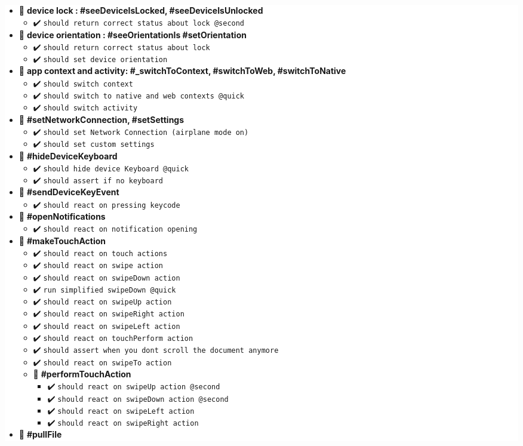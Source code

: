   * 📎 **device lock : #seeDeviceIsLocked, #seeDeviceIsUnlocked** 
    * ✔️ `should return correct status about lock @second` <!-- check-tests: Add test docs below id=2a4f67432bbc5886d9194d550e83db661bba7e2e -->
  * 📎 **device orientation : #seeOrientationIs #setOrientation** 
    * ✔️ `should return correct status about lock` <!-- check-tests: Add test docs below id=681c14c83660d34df8112e0f35e052ba2cd0c2b5 -->
    * ✔️ `should set device orientation` <!-- check-tests: Add test docs below id=2a25e7e9d94c480eee7a15d93d713b72a567b797 -->
  * 📎 **app context and activity: #_switchToContext, #switchToWeb, #switchToNative** 
    * ✔️ `should switch context` <!-- check-tests: Add test docs below id=b34b2f1c25b77cf35ea78ff1628e618c23a9b67a -->
    * ✔️ `should switch to native and web contexts @quick` <!-- check-tests: Add test docs below id=7545c77919e8fbb95f6a73a0153ff9f7b29baec2 -->
    * ✔️ `should switch activity` <!-- check-tests: Add test docs below id=4603d6cdbd719d94c18568e1f2bea2bb47ae3d59 -->
  * 📎 **#setNetworkConnection, #setSettings** 
    * ✔️ `should set Network Connection (airplane mode on)` <!-- check-tests: Add test docs below id=a39bef4de4e864ae3a5bdb7022b17d6dc3741d0e -->
    * ✔️ `should set custom settings` <!-- check-tests: Add test docs below id=a46ac209adffbee201b57d1f7b46a3f936f55d40 -->
  * 📎 **#hideDeviceKeyboard** 
    * ✔️ `should hide device Keyboard @quick` <!-- check-tests: Add test docs below id=6f78199e17430541d77bdf23072fb8e858c7d2e0 -->
    * ✔️ `should assert if no keyboard` <!-- check-tests: Add test docs below id=2989d853fd6e06e2b0752dbcf5b7712ab2da9cb0 -->
  * 📎 **#sendDeviceKeyEvent** 
    * ✔️ `should react on pressing keycode` <!-- check-tests: Add test docs below id=5a54eabfbe8a7b060250047ec40efabb37e4aa35 -->
  * 📎 **#openNotifications** 
    * ✔️ `should react on notification opening` <!-- check-tests: Add test docs below id=fb4a0208cc47547951d17f161c43073a505c2246 -->
  * 📎 **#makeTouchAction** 
    * ✔️ `should react on touch actions` <!-- check-tests: Add test docs below id=dc252fa735f6b0ef96c8bff633f9ef25de8dfdef -->
    * ✔️ `should react on swipe action` <!-- check-tests: Add test docs below id=b32f3f6ec2d9f66e755e0b8993185a8d76856ee5 -->
    * ✔️ `should react on swipeDown action` <!-- check-tests: Add test docs below id=b01a9a85bc2df74608d0a96e74c80b9d16169c26 -->
    * ✔️ `run simplified swipeDown @quick` <!-- check-tests: Add test docs below id=86b32b4fd3632ecd8c635f90772e3fbc19f8429b -->
    * ✔️ `should react on swipeUp action` <!-- check-tests: Add test docs below id=c904102d5a648eda24f48060af329032aa3f1dcb -->
    * ✔️ `should react on swipeRight action` <!-- check-tests: Add test docs below id=777a44a2a80cf1aa949f0ce4e75d7d3f6a64f972 -->
    * ✔️ `should react on swipeLeft action` <!-- check-tests: Add test docs below id=1a46655ffc46eb3a6b264dcfc9e27b62e271d676 -->
    * ✔️ `should react on touchPerform action` <!-- check-tests: Add test docs below id=28d5d7034fbac3e9fd83de4cfc04a717fccbd61c -->
    * ✔️ `should assert when you dont scroll the document anymore` <!-- check-tests: Add test docs below id=dc82a1ce96a506e9944cdcf3b56a6e8df65b622b -->
    * ✔️ `should react on swipeTo action` <!-- check-tests: Add test docs below id=e1efe5c768da6df9684006f9300da65a1157f536 -->
    * 📎 **#performTouchAction** <!-- check-tests: Add test docs below id=623288e4c3e97dc21f8087007590347e1635886a -->
      * ✔️ `should react on swipeUp action @second` <!-- check-tests: Add test docs below id=66ce6cf5785b23b82ec74b48055a3fd9f9abee3b -->
      * ✔️ `should react on swipeDown action @second` <!-- check-tests: Add test docs below id=67e2b387119497d23e2eba88f34af72f7bace406 -->
      * ✔️ `should react on swipeLeft action` <!-- check-tests: Add test docs below id=1a46655ffc46eb3a6b264dcfc9e27b62e271d676 -->
      * ✔️ `should react on swipeRight action` <!-- check-tests: Add test docs below id=777a44a2a80cf1aa949f0ce4e75d7d3f6a64f972 -->
  * 📎 **#pullFile** 